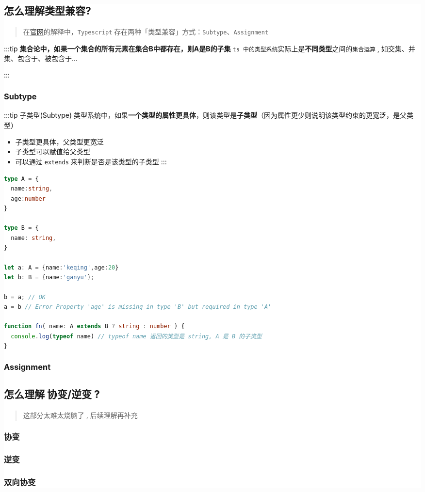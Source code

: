 ## 怎么理解类型兼容?

> 在[官网](https://www.typescriptlang.org/docs/handbook/type-compatibility.html#any-unknown-object-void-undefined-null-and-never-assignability)的解释中，`Typescript` 存在两种「类型兼容」方式：`Subtype`、`Assignment`

:::tip **集合论中，如果一个集合的所有元素在集合B中都存在，则A是B的子集**
`ts 中的类型系统`实际上是**不同类型**之间的`集合运算` , 如交集、并集、包含于、被包含于...

:::


### Subtype

:::tip 子类型(Subtype) 
类型系统中，如果**一个类型的属性更具体**，则该类型是**子类型**（因为属性更少则说明该类型约束的更宽泛，是父类型）
- 子类型更具体，父类型更宽泛
- 子类型可以赋值给父类型
- 可以通过 `extends` 来判断是否是该类型的子类型
:::

```ts {13,14}
type A = {
  name:string,
  age:number
}

type B = {
  name: string,
}

let a: A = {name:'keqing',age:20}
let b: B = {name:'ganyu'};

b = a; // OK
a = b // Error Property 'age' is missing in type 'B' but required in type 'A'

function fn( name: A extends B ? string : number ) {
  console.log(typeof name) // typeof name 返回的类型是 string, A 是 B 的子类型
}
```
### Assignment

## 怎么理解 协变/逆变 ?

> 这部分太难太烧脑了 , 后续理解再补充
### 协变

### 逆变

### 双向协变
